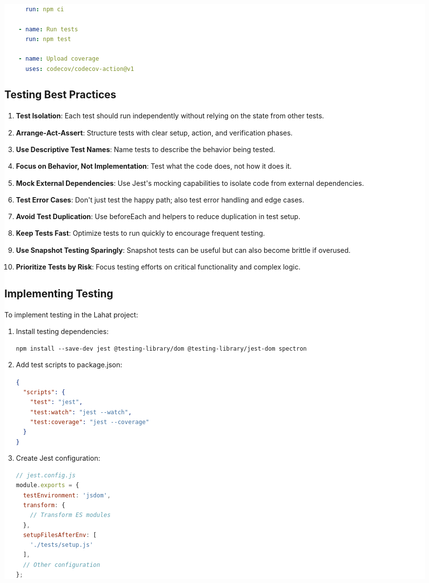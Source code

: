 ```yaml
      run: npm ci
      
    - name: Run tests
      run: npm test
      
    - name: Upload coverage
      uses: codecov/codecov-action@v1
```

## Testing Best Practices

1. **Test Isolation**: Each test should run independently without relying on the state from other tests.

2. **Arrange-Act-Assert**: Structure tests with clear setup, action, and verification phases.

3. **Use Descriptive Test Names**: Name tests to describe the behavior being tested.

4. **Focus on Behavior, Not Implementation**: Test what the code does, not how it does it.

5. **Mock External Dependencies**: Use Jest's mocking capabilities to isolate code from external dependencies.

6. **Test Error Cases**: Don't just test the happy path; also test error handling and edge cases.

7. **Avoid Test Duplication**: Use beforeEach and helpers to reduce duplication in test setup.

8. **Keep Tests Fast**: Optimize tests to run quickly to encourage frequent testing.

9. **Use Snapshot Testing Sparingly**: Snapshot tests can be useful but can also become brittle if overused.

10. **Prioritize Tests by Risk**: Focus testing efforts on critical functionality and complex logic.

## Implementing Testing

To implement testing in the Lahat project:

1. Install testing dependencies:
   ```
   npm install --save-dev jest @testing-library/dom @testing-library/jest-dom spectron
   ```

2. Add test scripts to package.json:
   ```json
   {
     "scripts": {
       "test": "jest",
       "test:watch": "jest --watch",
       "test:coverage": "jest --coverage"
     }
   }
   ```

3. Create Jest configuration:
   ```javascript
   // jest.config.js
   module.exports = {
     testEnvironment: 'jsdom',
     transform: {
       // Transform ES modules
     },
     setupFilesAfterEnv: [
       './tests/setup.js'
     ],
     // Other configuration
   };
   ```
